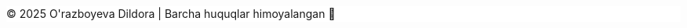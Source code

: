   
  <footer>
    <p>© 2025 O'razboyeva Dildora | Barcha huquqlar himoyalangan 🌸</p>
  </footer>
</body>
</html>